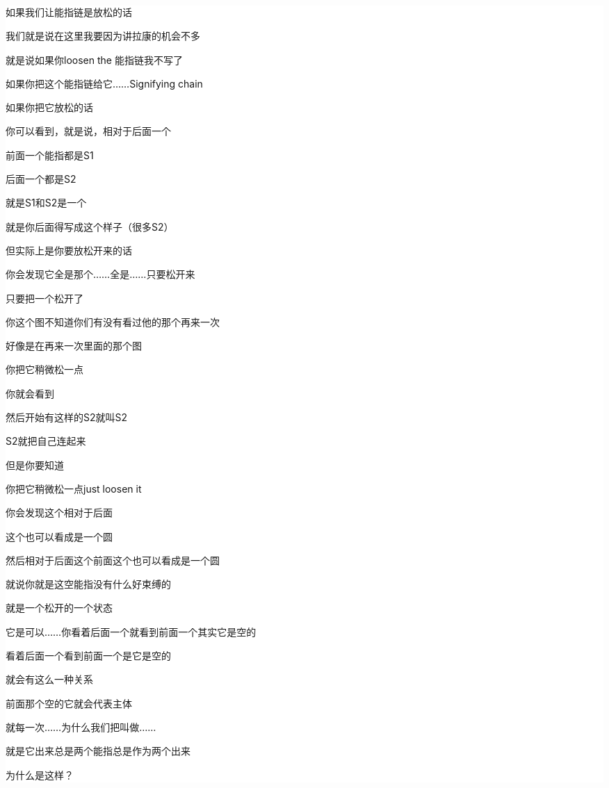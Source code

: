 如果我们让能指链是放松的话

我们就是说在这里我要因为讲拉康的机会不多

就是说如果你loosen the 能指链我不写了

如果你把这个能指链给它……Signifying chain

如果你把它放松的话

你可以看到，就是说，相对于后面一个

前面一个能指都是S1

后面一个都是S2

就是S1和S2是一个

就是你后面得写成这个样子（很多S2）

但实际上是你要放松开来的话

你会发现它全是那个……全是……只要松开来

只要把一个松开了

你这个图不知道你们有没有看过他的那个再来一次

好像是在再来一次里面的那个图

你把它稍微松一点

你就会看到

然后开始有这样的S2就叫S2

S2就把自己连起来

但是你要知道

你把它稍微松一点just loosen it

你会发现这个相对于后面

这个也可以看成是一个圆

然后相对于后面这个前面这个也可以看成是一个圆

就说你就是这空能指没有什么好束缚的

就是一个松开的一个状态

它是可以……你看着后面一个就看到前面一个其实它是空的

看着后面一个看到前面一个是它是空的

就会有这么一种关系

前面那个空的它就会代表主体

就每一次……为什么我们把叫做……

就是它出来总是两个能指总是作为两个出来

为什么是这样？
